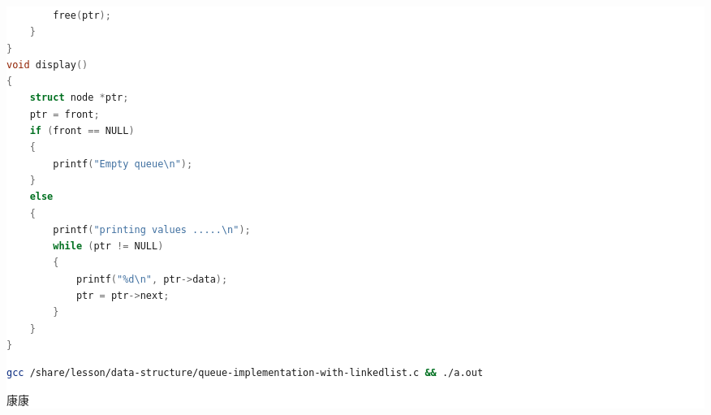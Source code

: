 ```c
        free(ptr);
    }
}
void display()
{
    struct node *ptr;
    ptr = front;
    if (front == NULL)
    {
        printf("Empty queue\n");
    }
    else
    {
        printf("printing values .....\n");
        while (ptr != NULL)
        {
            printf("%d\n", ptr->data);
            ptr = ptr->next;
        }
    }
}
```

```bash
gcc /share/lesson/data-structure/queue-implementation-with-linkedlist.c && ./a.out
```

康康